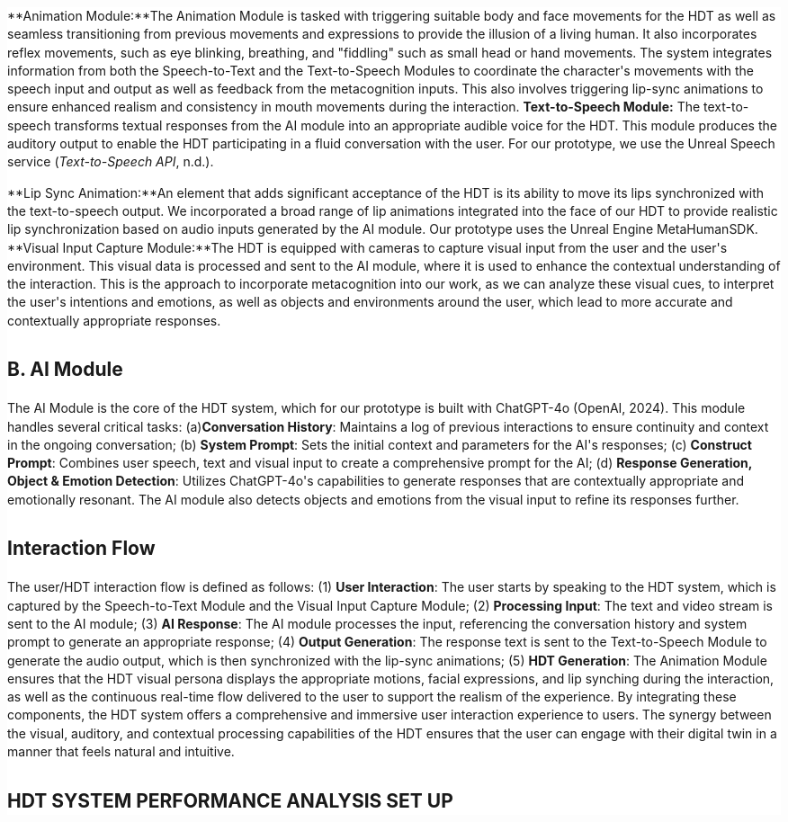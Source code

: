 **Animation Module:**The Animation Module is tasked with triggering suitable body and face movements for the HDT as well as seamless transitioning from previous movements and expressions to provide the illusion of a living human. It also incorporates reflex movements, such as eye blinking, breathing, and "fiddling" such as small head or hand movements. The system integrates information from both the Speech-to-Text and the Text-to-Speech Modules to coordinate the character's movements with the speech input and output as well as feedback from the metacognition inputs. This also involves triggering lip-sync animations to ensure enhanced realism and consistency in mouth movements during the interaction.
**Text-to-Speech Module:** The text-to-speech transforms textual responses from the AI module into an appropriate audible voice for the HDT. This module produces the auditory output to enable the HDT participating in a fluid conversation with the user. For our prototype, we use the Unreal Speech service (*Text-to-Speech API*, n.d.).

**Lip Sync Animation:**An element that adds significant acceptance of the HDT is its ability to move its lips synchronized with the text-to-speech output. We incorporated a broad range of lip animations integrated into the face of our HDT to provide realistic lip synchronization based on audio inputs generated by the AI module. Our prototype uses the Unreal Engine MetaHumanSDK.
**Visual Input Capture Module:**The HDT is equipped with cameras to capture visual input from the user and the user's environment. This visual data is processed and sent to the AI module, where it is used to enhance the contextual understanding of the interaction. This is the approach to incorporate metacognition into our work, as we can analyze these visual cues, to interpret the user's intentions and emotions, as well as objects and environments around the user, which lead to more accurate and contextually appropriate responses.

## B. AI Module

The AI Module is the core of the HDT system, which for our prototype is built with ChatGPT-4o (OpenAI, 2024). This module handles several critical tasks: (a)**Conversation History**: Maintains a log of previous interactions to ensure continuity and context in the ongoing conversation; (b) **System Prompt**: Sets the initial context and parameters for the AI's responses; (c) **Construct Prompt**: Combines user speech, text and visual input to create a comprehensive prompt for the AI; (d) **Response Generation, Object & Emotion Detection**: Utilizes ChatGPT-4o's capabilities to generate responses that are contextually appropriate and emotionally resonant. The AI module also detects objects and emotions from the visual input to refine its responses further.

## Interaction Flow

The user/HDT interaction flow is defined as follows: (1) **User Interaction**: The user starts by speaking to the HDT system, which is captured by the Speech-to-Text Module and the Visual Input Capture Module; (2) **Processing Input**: The text and video stream is sent to the AI module; (3) **AI Response**: The AI module processes the input, referencing the conversation history and system prompt to generate an appropriate response; (4) **Output Generation**: The response text is sent to the Text-to-Speech Module to generate the audio output, which is then synchronized with the lip-sync animations; (5) **HDT Generation**: The Animation Module ensures that the HDT visual persona displays the appropriate motions, facial expressions, and lip synching during the interaction, as well as the continuous real-time flow delivered to the user to support the realism of the experience. By integrating these components, the HDT system offers a comprehensive and immersive user interaction experience to users. The synergy between the visual, auditory, and contextual processing capabilities of the HDT ensures that the user can engage with their digital twin in a manner that feels natural and intuitive.

## HDT SYSTEM PERFORMANCE ANALYSIS SET UP

